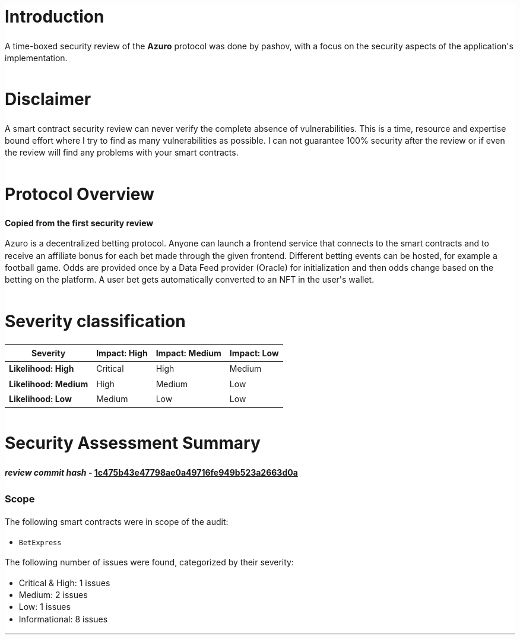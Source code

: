 # Introduction

A time-boxed security review of the **Azuro** protocol was done by pashov, with a focus on the security aspects of the application's implementation.

# Disclaimer

A smart contract security review can never verify the complete absence of vulnerabilities. This is a time, resource and expertise bound effort where I try to find as many vulnerabilities as possible. I can not guarantee 100% security after the review or if even the review will find any problems with your smart contracts.

# Protocol Overview

**Copied from the first security review**

Azuro is a decentralized betting protocol. Anyone can launch a frontend service that connects to the smart contracts and to receive an affiliate bonus for each bet made through the given frontend. Different betting events can be hosted, for example a football game. Odds are provided once by a Data Feed provider (Oracle) for initialization and then odds change based on the betting on the platform. A user bet gets automatically converted to an NFT in the user's wallet.

# Severity classification

| Severity               | Impact: High | Impact: Medium | Impact: Low |
| ---------------------- | ------------ | -------------- | ----------- |
| **Likelihood: High**   | Critical     | High           | Medium      |
| **Likelihood: Medium** | High         | Medium         | Low         |
| **Likelihood: Low**    | Medium       | Low            | Low         |

# Security Assessment Summary

**_review commit hash_ - [1c475b43e47798ae0a49716fe949b523a2663d0a](https://github.com/Azuro-protocol/Azuro-v2/tree/1c475b43e47798ae0a49716fe949b523a2663d0a)**

### Scope

The following smart contracts were in scope of the audit:

- `BetExpress`

The following number of issues were found, categorized by their severity:

- Critical & High: 1 issues
- Medium: 2 issues
- Low: 1 issues
- Informational: 8 issues

---